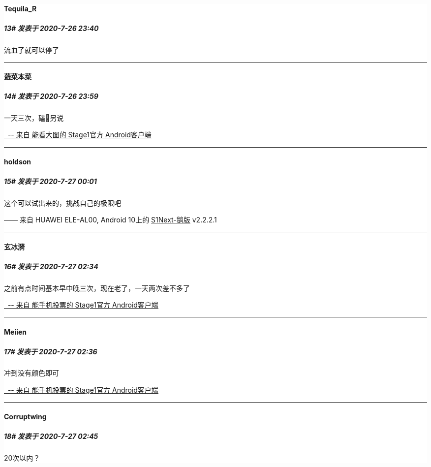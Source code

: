 ####  Tequila_R  
##### 13#       发表于 2020-7-26 23:40


流血了就可以停了


-----

####  蕺菜本菜  
##### 14#       发表于 2020-7-26 23:59


一天三次，磕💊另说

[  -- 来自 能看大图的 Stage1官方 Android客户端](https://www.coolapk.com/apk/140634)


-----

####  holdson  
##### 15#       发表于 2020-7-27 00:01


这个可以试出来的，挑战自己的极限吧

—— 来自 HUAWEI ELE-AL00, Android 10上的 [S1Next-鹅版](https://github.com/ykrank/S1-Next/releases) v2.2.2.1


-----

####  玄冰漪  
##### 16#       发表于 2020-7-27 02:34


之前有点时间基本早中晚三次，现在老了，一天两次差不多了

[  -- 来自 能手机投票的 Stage1官方 Android客户端](https://www.coolapk.com/apk/140634)


-----

####  Meiien  
##### 17#       发表于 2020-7-27 02:36


冲到没有颜色即可

[  -- 来自 能手机投票的 Stage1官方 Android客户端](https://www.coolapk.com/apk/140634)


-----

####  Corruptwing  
##### 18#       发表于 2020-7-27 02:45


20次以内？
